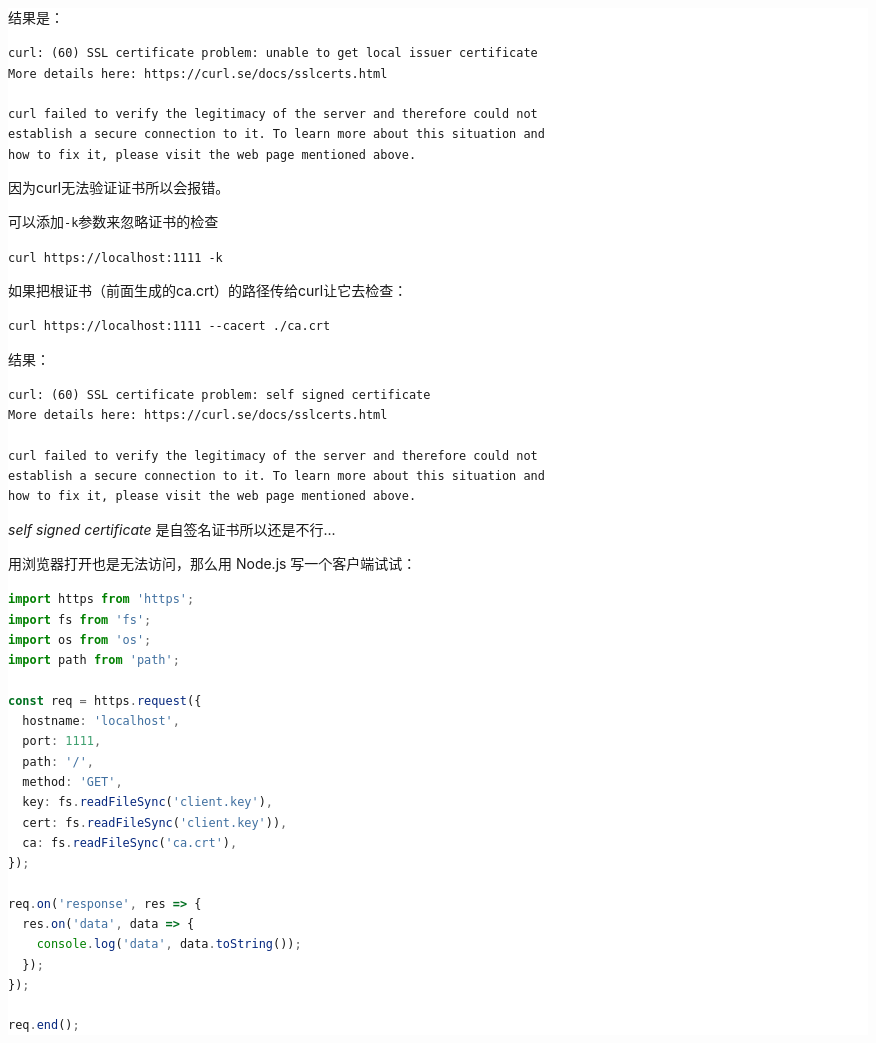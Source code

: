 结果是：

```
curl: (60) SSL certificate problem: unable to get local issuer certificate
More details here: https://curl.se/docs/sslcerts.html

curl failed to verify the legitimacy of the server and therefore could not
establish a secure connection to it. To learn more about this situation and
how to fix it, please visit the web page mentioned above.
```

因为curl无法验证证书所以会报错。

可以添加`-k`参数来忽略证书的检查

```
curl https://localhost:1111 -k
```

如果把根证书（前面生成的ca.crt）的路径传给curl让它去检查：

```
curl https://localhost:1111 --cacert ./ca.crt
```

结果：

```
curl: (60) SSL certificate problem: self signed certificate
More details here: https://curl.se/docs/sslcerts.html

curl failed to verify the legitimacy of the server and therefore could not
establish a secure connection to it. To learn more about this situation and
how to fix it, please visit the web page mentioned above.
```

*self signed certificate* 是自签名证书所以还是不行...

用浏览器打开也是无法访问，那么用 Node.js 写一个客户端试试：

```ts
import https from 'https';
import fs from 'fs';
import os from 'os';
import path from 'path';

const req = https.request({
  hostname: 'localhost',
  port: 1111,
  path: '/',
  method: 'GET',
  key: fs.readFileSync('client.key'),
  cert: fs.readFileSync('client.key')),
  ca: fs.readFileSync('ca.crt'),
});

req.on('response', res => {
  res.on('data', data => {
    console.log('data', data.toString());
  });
});

req.end();

```
